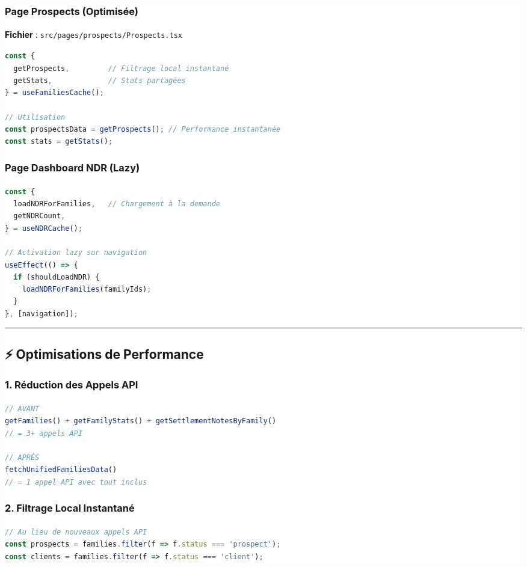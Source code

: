 
### Page Prospects (Optimisée)
**Fichier** : `src/pages/prospects/Prospects.tsx`

```typescript
const {
  getProspects,         // Filtrage local instantané
  getStats,             // Stats partagées
} = useFamiliesCache();

// Utilisation
const prospectsData = getProspects(); // Performance instantanée
const stats = getStats();
```

### Page Dashboard NDR (Lazy)
```typescript
const {
  loadNDRForFamilies,   // Chargement à la demande
  getNDRCount,
} = useNDRCache();

// Activation lazy sur navigation
useEffect(() => {
  if (shouldLoadNDR) {
    loadNDRForFamilies(familyIds);
  }
}, [navigation]);
```

---

## ⚡ Optimisations de Performance

### 1. Réduction des Appels API
```typescript
// AVANT
getFamilies() + getFamilyStats() + getSettlementNotesByFamily() 
// = 3+ appels API

// APRÈS  
fetchUnifiedFamiliesData() 
// = 1 appel API avec tout inclus
```

### 2. Filtrage Local Instantané
```typescript
// Au lieu de nouveaux appels API
const prospects = families.filter(f => f.status === 'prospect');
const clients = families.filter(f => f.status === 'client');
```
